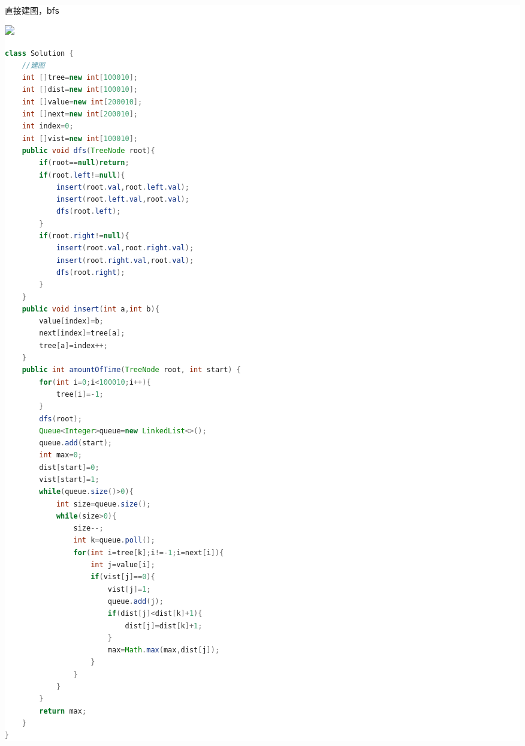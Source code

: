 直接建图，bfs

![](https://gitee.com/hongshenghyj/typora/raw/master/img/%E5%BE%AE%E4%BF%A1%E6%88%AA%E5%9B%BE_20220821130316.png)

```java
class Solution {
    //建图
    int []tree=new int[100010];
    int []dist=new int[100010];
    int []value=new int[200010];
    int []next=new int[200010];
    int index=0;
    int []vist=new int[100010];
    public void dfs(TreeNode root){
        if(root==null)return;
        if(root.left!=null){
            insert(root.val,root.left.val);
            insert(root.left.val,root.val);
            dfs(root.left);
        }
        if(root.right!=null){
            insert(root.val,root.right.val);
            insert(root.right.val,root.val);
            dfs(root.right);
        }
    }
    public void insert(int a,int b){
        value[index]=b;
        next[index]=tree[a];
        tree[a]=index++;
    }
    public int amountOfTime(TreeNode root, int start) {
        for(int i=0;i<100010;i++){
            tree[i]=-1;
        }
        dfs(root);
        Queue<Integer>queue=new LinkedList<>();
        queue.add(start);
        int max=0;
        dist[start]=0;
        vist[start]=1;
        while(queue.size()>0){
            int size=queue.size();
            while(size>0){
                size--;
                int k=queue.poll();
                for(int i=tree[k];i!=-1;i=next[i]){
                    int j=value[i];
                    if(vist[j]==0){
                        vist[j]=1;
                        queue.add(j);
                        if(dist[j]<dist[k]+1){
                            dist[j]=dist[k]+1;
                        }
                        max=Math.max(max,dist[j]);
                    }
                }
            }
        }
        return max;
    }
}
```
